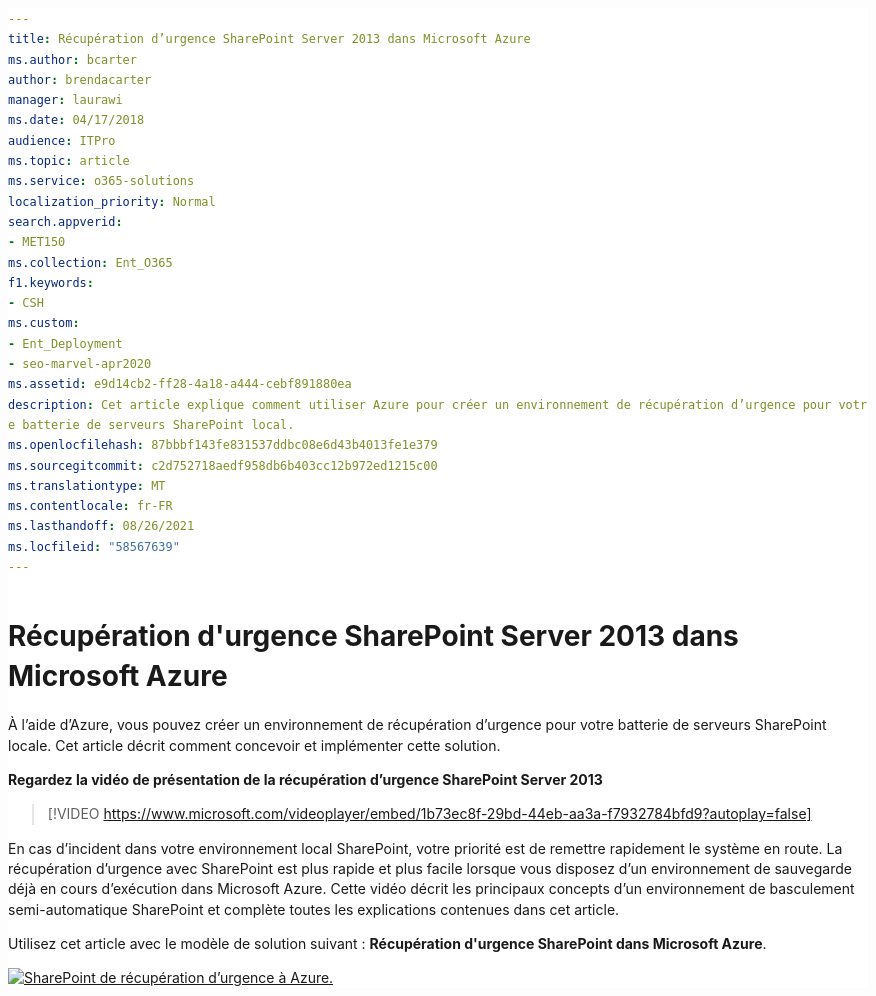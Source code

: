```yaml
---
title: Récupération d’urgence SharePoint Server 2013 dans Microsoft Azure
ms.author: bcarter
author: brendacarter
manager: laurawi
ms.date: 04/17/2018
audience: ITPro
ms.topic: article
ms.service: o365-solutions
localization_priority: Normal
search.appverid:
- MET150
ms.collection: Ent_O365
f1.keywords:
- CSH
ms.custom:
- Ent_Deployment
- seo-marvel-apr2020
ms.assetid: e9d14cb2-ff28-4a18-a444-cebf891880ea
description: Cet article explique comment utiliser Azure pour créer un environnement de récupération d’urgence pour votre batterie de serveurs SharePoint local.
ms.openlocfilehash: 87bbbf143fe831537ddbc08e6d43b4013fe1e379
ms.sourcegitcommit: c2d752718aedf958db6b403cc12b972ed1215c00
ms.translationtype: MT
ms.contentlocale: fr-FR
ms.lasthandoff: 08/26/2021
ms.locfileid: "58567639"
---
```

# <a name="sharepoint-server-2013-disaster-recovery-in-microsoft-azure"></a>Récupération d'urgence SharePoint Server 2013 dans Microsoft Azure

 À l’aide d’Azure, vous pouvez créer un environnement de récupération d’urgence pour votre batterie de serveurs SharePoint locale. Cet article décrit comment concevoir et implémenter cette solution.

 **Regardez la vidéo de présentation de la récupération d’urgence SharePoint Server 2013**
> [!VIDEO https://www.microsoft.com/videoplayer/embed/1b73ec8f-29bd-44eb-aa3a-f7932784bfd9?autoplay=false]
  
 En cas d’incident dans votre environnement local SharePoint, votre priorité est de remettre rapidement le système en route. La récupération d’urgence avec SharePoint est plus rapide et plus facile lorsque vous disposez d’un environnement de sauvegarde déjà en cours d’exécution dans Microsoft Azure. Cette vidéo décrit les principaux concepts d’un environnement de basculement semi-automatique SharePoint et complète toutes les explications contenues dans cet article.
  
Utilisez cet article avec le modèle de solution suivant : **Récupération d'urgence SharePoint dans Microsoft Azure**.
  
[![SharePoint de récupération d’urgence à Azure.](../media/SP-DR-Azure.png)](https://go.microsoft.com/fwlink/p/?LinkId=392555)
  